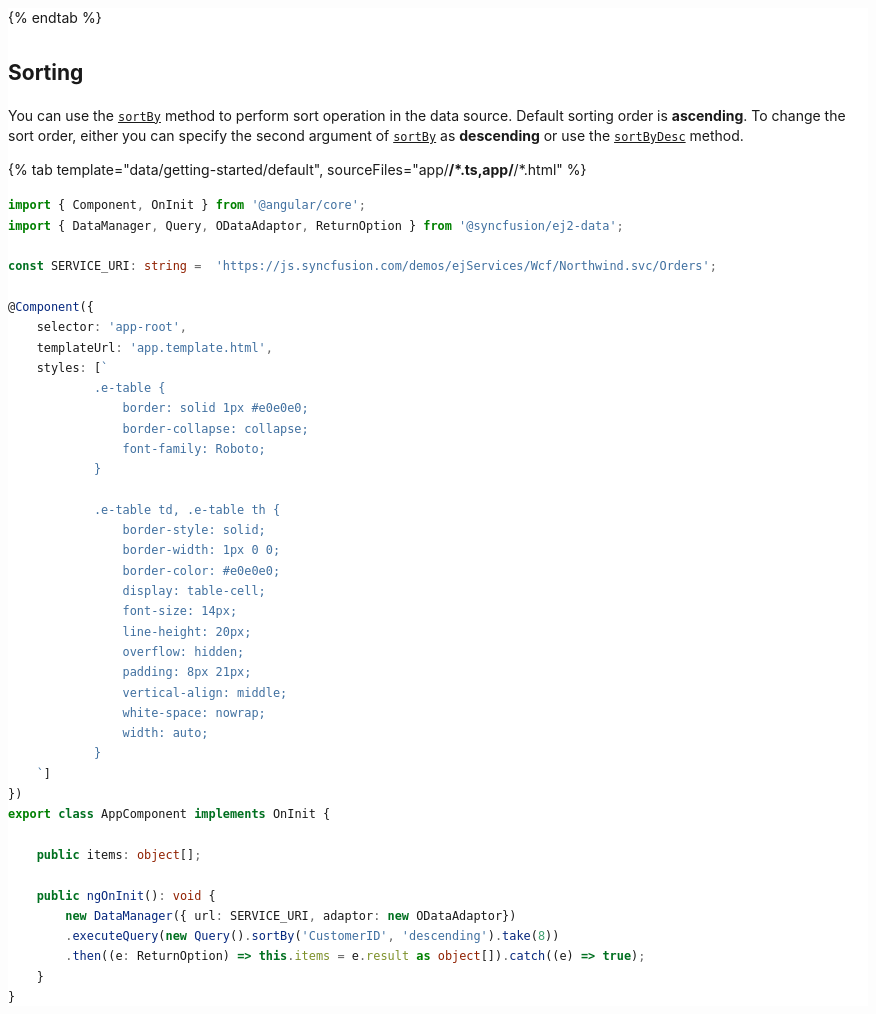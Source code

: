 {% endtab %}

## Sorting

You can use the [`sortBy`](https://ej2.syncfusion.com/documentation/api/data/query/#sortby) method to perform sort operation in the
data source. Default sorting order is **ascending**. To change the sort order, either you can
specify the second argument of [`sortBy`](https://ej2.syncfusion.com/documentation/api/data/query/#sortby) as **descending** or use the
[`sortByDesc`](https://ej2.syncfusion.com/documentation/api/data/query/#sortbydesc) method.

{% tab template="data/getting-started/default", sourceFiles="app/**/*.ts,app/**/*.html" %}

```typescript
import { Component, OnInit } from '@angular/core';
import { DataManager, Query, ODataAdaptor, ReturnOption } from '@syncfusion/ej2-data';

const SERVICE_URI: string =  'https://js.syncfusion.com/demos/ejServices/Wcf/Northwind.svc/Orders';

@Component({
    selector: 'app-root',
    templateUrl: 'app.template.html',
    styles: [`
            .e-table {
                border: solid 1px #e0e0e0;
                border-collapse: collapse;
                font-family: Roboto;
            }

            .e-table td, .e-table th {
                border-style: solid;
                border-width: 1px 0 0;
                border-color: #e0e0e0;
                display: table-cell;
                font-size: 14px;
                line-height: 20px;
                overflow: hidden;
                padding: 8px 21px;
                vertical-align: middle;
                white-space: nowrap;
                width: auto;
            }
    `]
})
export class AppComponent implements OnInit {

    public items: object[];

    public ngOnInit(): void {
        new DataManager({ url: SERVICE_URI, adaptor: new ODataAdaptor})
        .executeQuery(new Query().sortBy('CustomerID', 'descending').take(8))
        .then((e: ReturnOption) => this.items = e.result as object[]).catch((e) => true);
    }
}
```
